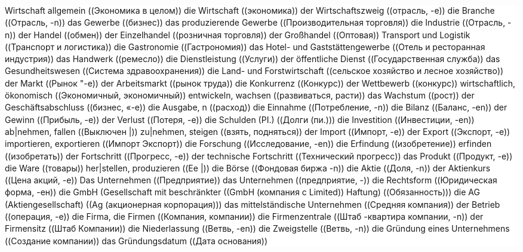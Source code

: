 Wirtschaft allgemein   ((Экономика в целом))
die Wirtschaft   ((экономика))
der Wirtschaftszweig  ((отрасль, -e))
die Branche  ((Отрасль, -n))
das Gewerbe   ((бизнес))
das produzierende Gewerbe   ((Производительная торговля))
die Industrie  ((Отрасль, -n))
der Handel   ((обмен))
der Einzelhandel   ((розничная торговля))
der Großhandel   ((Оптовая))
Transport und Logistik   ((Транспорт и логистика))
die Gastronomie   ((Гастрономия))
das Hotel- und Gaststättengewerbe   ((Отель и ресторанная индустрия))
das Handwerk   ((ремесло))
die Dienstleistung  ((Услуги))
der öffentliche Dienst   ((Государственная служба))
das Gesundheitswesen   ((Система здравоохранения))
die Land- und Forstwirtschaft   ((сельское хозяйство и лесное хозяйство))
der Markt  ((Рынок "-e))
der Arbeitsmarkt   ((рынок труда))
die Konkurrenz   ((Конкурс))
der Wettbewerb   ((конкурс))
wirtschaftlich, ökonomisch   ((Экономичный, экономичный))
entwickeln, wachsen   ((развиваться, расти))
das Wachstum   ((рост))
der Geschäftsabschluss  ((бизнес, «-e))
die Ausgabe, n   ((расход))
die Einnahme  ((Потребление, -n))
die Bilanz  ((Баланс, -en))
der Gewinn  ((Прибыль, -e))
der Verlust  ((Потеря, -e))
die Schulden (PI.)   ((Долги (пи.)))
die Investition  ((Инвестиции, -en))
ab|nehmen, fallen   ((Выключен |))
zu|nehmen, steigen   ((взять, подняться))
der Import  ((Импорт, -e))
der Export  ((Экспорт, -e))
importieren, exportieren   ((Импорт Экспорт))
die Forschung  ((Исследование, -en))
die Erfindung  ((изобретение))
erfinden   ((изобретать))
der Fortschritt  ((Прогресс, -e))
der technische Fortschritt   ((Технический прогресс))
das Produkt  ((Продукт, -e))
die Ware  ((товары))
her|stellen, produzieren   ((Ее |))
die Börse  ((Фондовая биржа -n))
die Aktie  ((Доля, -n))
der Aktienkurs  ((Цена акций, -e))
Das Unternehmen   ((Предприятие))
das Unternehmen  ((предприятие, -))
die Rechtsform  ((Юридическая форма, -ен))
die GmbH (Gesellschaft mit beschränkter   ((GmbH (компания с Limited))
Haftung)   ((Обязанность)))
die AG (Aktiengesellschaft)   ((Ag (акционерная корпорация)))
das mittelständische Unternehmen   ((Средняя компания))
der Betrieb  ((операция, -e))
die Firma, die Firmen   ((Компания, компании))
die Firmenzentrale  ((Штаб -квартира компании, -n))
der Firmensitz   ((Штаб Компании))
die Niederlassung  ((Ветвь, -en))
die Zweigstelle  ((Ветвь, -n))
die Gründung eines Unternehmens   ((Создание компании))
das Gründungsdatum   ((Дата основания))
